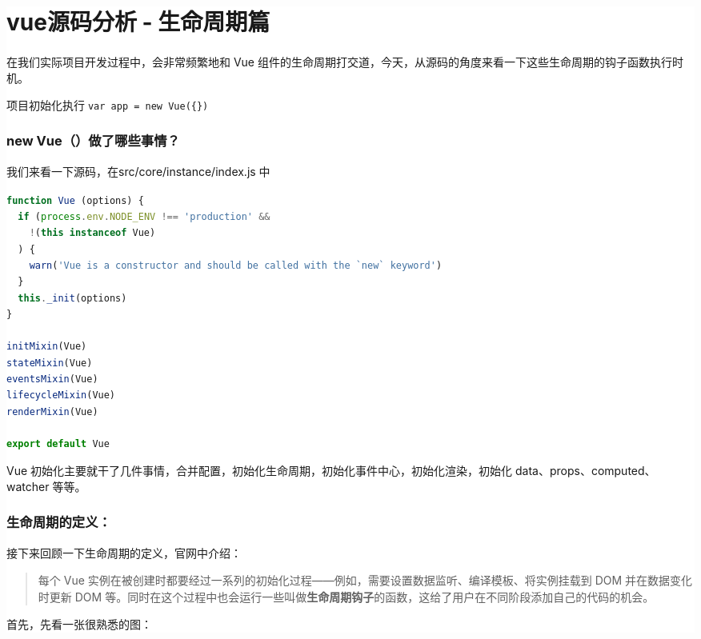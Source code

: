 # vue源码分析 - 生命周期篇

在我们实际项目开发过程中，会非常频繁地和 Vue 组件的生命周期打交道，今天，从源码的角度来看一下这些生命周期的钩子函数执行时机。

项目初始化执行 `var app = new Vue({})` 

### new Vue（）做了哪些事情？

我们来看一下源码，在src/core/instance/index.js 中

```javascript
function Vue (options) {
  if (process.env.NODE_ENV !== 'production' &&
    !(this instanceof Vue)
  ) {
    warn('Vue is a constructor and should be called with the `new` keyword')
  }
  this._init(options)
}

initMixin(Vue)
stateMixin(Vue)
eventsMixin(Vue)
lifecycleMixin(Vue)
renderMixin(Vue)

export default Vue
```
Vue 初始化主要就干了几件事情，合并配置，初始化生命周期，初始化事件中心，初始化渲染，初始化 data、props、computed、watcher 等等。


### 生命周期的定义：

接下来回顾一下生命周期的定义，官网中介绍：

  > 每个 Vue 实例在被创建时都要经过一系列的初始化过程——例如，需要设置数据监听、编译模板、将实例挂载到 DOM 并在数据变化时更新 DOM 等。同时在这个过程中也会运行一些叫做**生命周期钩子**的函数，这给了用户在不同阶段添加自己的代码的机会。

首先，先看一张很熟悉的图：
